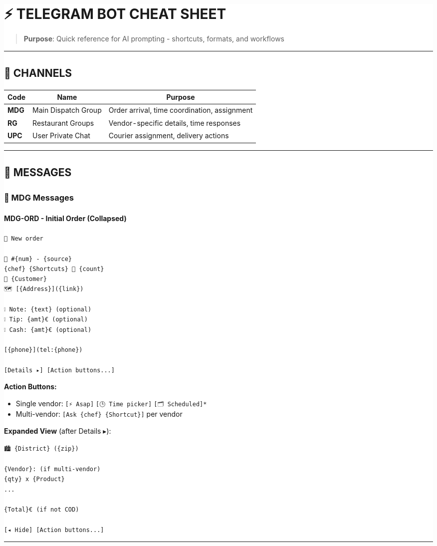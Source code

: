 # ⚡ TELEGRAM BOT CHEAT SHEET

> **Purpose**: Quick reference for AI prompting - shortcuts, formats, and workflows

---

## 📡 CHANNELS

| Code | Name | Purpose |
|------|------|---------|
| **MDG** | Main Dispatch Group | Order arrival, time coordination, assignment |
| **RG** | Restaurant Groups | Vendor-specific details, time responses |
| **UPC** | User Private Chat | Courier assignment, delivery actions |

---

## 💬 MESSAGES

### 📍 MDG Messages

#### **MDG-ORD** - Initial Order (Collapsed)
```
🚨 New order

🔖 #{num} - {source}
{chef} {Shortcuts} 🍕 {count}
👤 {Customer}
🗺️ [{Address}]({link})

❕ Note: {text} (optional)
❕ Tip: {amt}€ (optional)
❕ Cash: {amt}€ (optional)

[{phone}](tel:{phone})

[Details ▸] [Action buttons...]
```

**Action Buttons:**
- Single vendor: `[⚡ Asap]` `[🕒 Time picker]` `[🗂 Scheduled]*`
- Multi-vendor: `[Ask {chef} {Shortcut}]` per vendor

**Expanded View** (after Details ▸):
```
🏙️ {District} ({zip})

{Vendor}: (if multi-vendor)
{qty} x {Product}
...

{Total}€ (if not COD)

[◂ Hide] [Action buttons...]
```

---